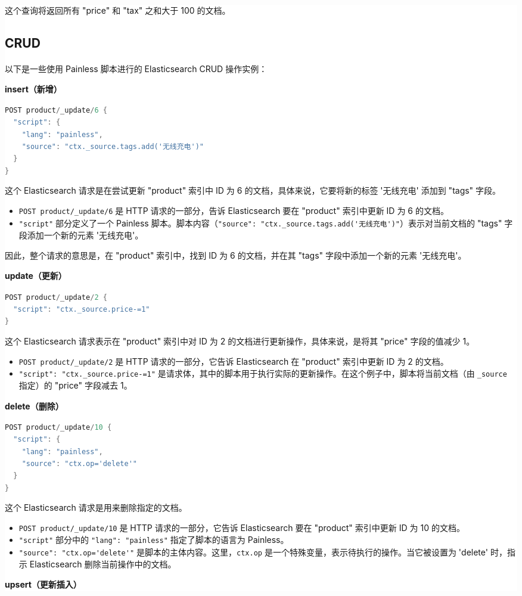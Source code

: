 这个查询将返回所有 "price" 和 "tax" 之和大于 100 的文档。

## CRUD

以下是一些使用 Painless 脚本进行的 Elasticsearch CRUD 操作实例：

**insert（新增）**

```Java
POST product/_update/6 {
  "script": {
    "lang": "painless",
    "source": "ctx._source.tags.add('无线充电')"
  }
}
```

这个 Elasticsearch 请求是在尝试更新 "product" 索引中 ID 为 6 的文档，具体来说，它要将新的标签 '无线充电' 添加到 "tags" 字段。

- `POST product/_update/6` 是 HTTP 请求的一部分，告诉 Elasticsearch 要在 "product" 索引中更新 ID 为 6 的文档。
- `"script"` 部分定义了一个 Painless 脚本。脚本内容（`"source": "ctx._source.tags.add('无线充电')"`）表示对当前文档的 "tags" 字段添加一个新的元素 '无线充电'。

因此，整个请求的意思是，在 "product" 索引中，找到 ID 为 6 的文档，并在其 "tags" 字段中添加一个新的元素 '无线充电'。

**update（更新）**

```Java
POST product/_update/2 {
  "script": "ctx._source.price-=1"
}
```

这个 Elasticsearch 请求表示在 "product" 索引中对 ID 为 2 的文档进行更新操作，具体来说，是将其 "price" 字段的值减少 1。

- `POST product/_update/2` 是 HTTP 请求的一部分，它告诉 Elasticsearch 在 "product" 索引中更新 ID 为 2 的文档。
- `"script": "ctx._source.price-=1"` 是请求体，其中的脚本用于执行实际的更新操作。在这个例子中，脚本将当前文档（由 `_source` 指定）的 "price" 字段减去 1。

**delete（删除）**

```Java
POST product/_update/10 {
  "script": {
    "lang": "painless",
    "source": "ctx.op='delete'"
  }
}
```

这个 Elasticsearch 请求是用来删除指定的文档。

- `POST product/_update/10` 是 HTTP 请求的一部分，它告诉 Elasticsearch 要在 "product" 索引中更新 ID 为 10 的文档。
- `"script"` 部分中的 `"lang": "painless"` 指定了脚本的语言为 Painless。
- `"source": "ctx.op='delete'"` 是脚本的主体内容。这里，`ctx.op` 是一个特殊变量，表示待执行的操作。当它被设置为 'delete' 时，指示 Elasticsearch 删除当前操作中的文档。

**upsert（更新插入）**
